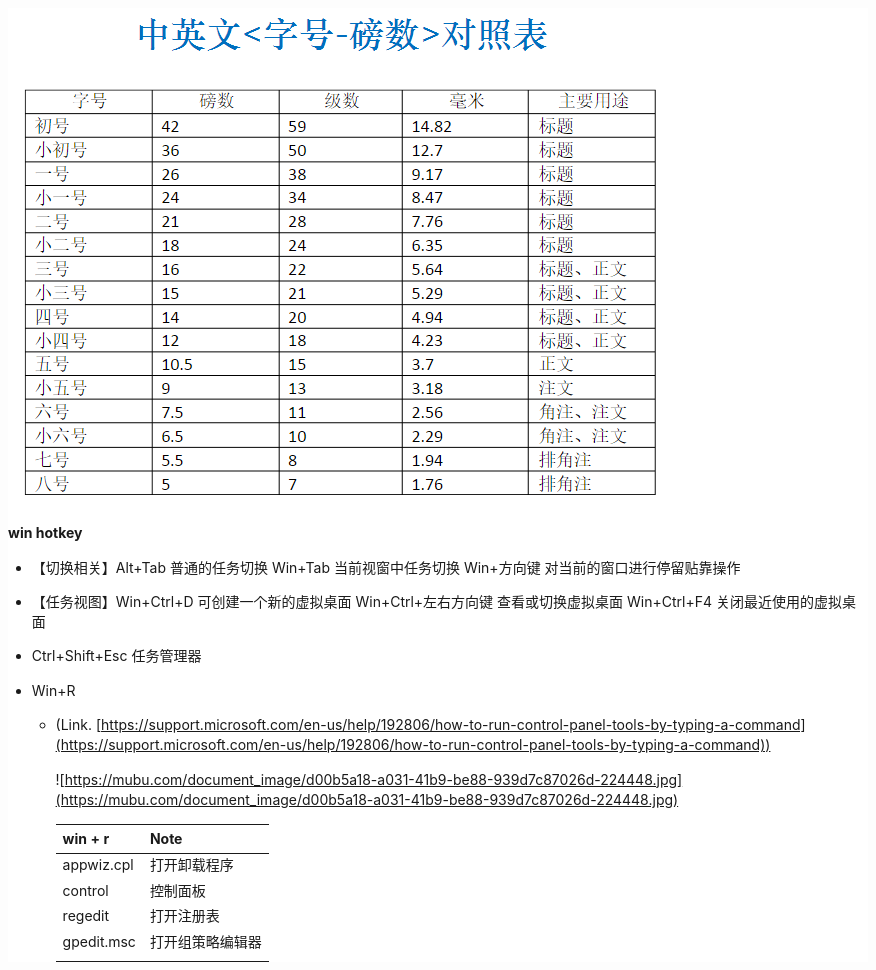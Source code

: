 ![In%20ingoo%202019%2005/image1.png](ingookey.tech.assets/image1.png)

**win hotkey**

- 【切换相关】Alt+Tab 普通的任务切换 Win+Tab 当前视窗中任务切换 Win+方向键 对当前的窗口进行停留贴靠操作

- 【任务视图】Win+Ctrl+D 可创建一个新的虚拟桌面 Win+Ctrl+左右方向键 查看或切换虚拟桌面 Win+Ctrl+F4 关闭最近使用的虚拟桌面

- Ctrl+Shift+Esc 任务管理器

- Win+R

  - (Link. [https://support.microsoft.com/en-us/help/192806/how-to-run-control-panel-tools-by-typing-a-command](https://support.microsoft.com/en-us/help/192806/how-to-run-control-panel-tools-by-typing-a-command))

    ![https://mubu.com/document_image/d00b5a18-a031-41b9-be88-939d7c87026d-224448.jpg](https://mubu.com/document_image/d00b5a18-a031-41b9-be88-939d7c87026d-224448.jpg)

    | win + r    | Note             |
    | ---------- | ---------------- |
    | appwiz.cpl | 打开卸载程序     |
    | control    | 控制面板         |
    | regedit    | 打开注册表       |
    | gpedit.msc | 打开组策略编辑器 |
    |            |                  |
